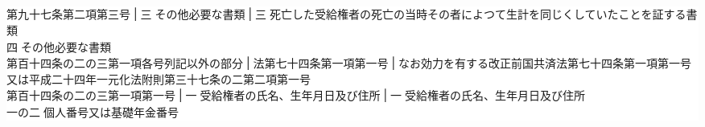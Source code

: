 第九十七条第二項第三号 | 三 その他必要な書類 |  三 死亡した受給権者の死亡の当時その者によつて生計を同じくしていたことを証する書類  
四 その他必要な書類  
第百十四条の二の三第一項各号列記以外の部分 | 法第七十四条第一項第一号 | なお効力を有する改正前国共済法第七十四条第一項第一号又は平成二十四年一元化法附則第三十七条の二第二項第一号  
第百十四条の二の三第一項第一号 | 一 受給権者の氏名、生年月日及び住所 |  一 受給権者の氏名、生年月日及び住所  
一の二 個人番号又は基礎年金番号  
